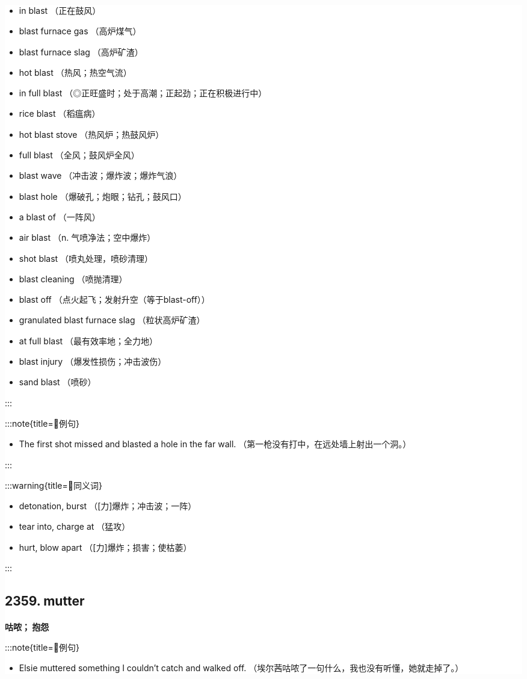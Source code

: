 - in blast （正在鼓风）

- blast furnace gas （高炉煤气）

- blast furnace slag （高炉矿渣）

- hot blast （热风；热空气流）

- in full blast （◎正旺盛时；处于高潮；正起劲；正在积极进行中）

- rice blast （稻瘟病）

- hot blast stove （热风炉；热鼓风炉）

- full blast （全风；鼓风炉全风）

- blast wave （冲击波；爆炸波；爆炸气浪）

- blast hole （爆破孔；炮眼；钻孔；鼓风口）

- a blast of （一阵风）

- air blast （n. 气喷净法；空中爆炸）

- shot blast （喷丸处理，喷砂清理）

- blast cleaning （喷抛清理）

- blast off （点火起飞；发射升空（等于blast-off））

- granulated blast furnace slag （粒状高炉矿渣）

- at full blast （最有效率地；全力地）

- blast injury （爆发性损伤；冲击波伤）

- sand blast （喷砂）

:::

:::note{title=🎤例句}

- The first shot missed and blasted a hole in the far wall. （第一枪没有打中，在远处墙上射出一个洞。）

:::

:::warning{title=🤔同义词}

- detonation, burst （[力]爆炸；冲击波；一阵）

- tear into, charge at （猛攻）

- hurt, blow apart （[力]爆炸；损害；使枯萎）

:::


## 2359. mutter

**咕哝； 抱怨**

:::note{title=🎤例句}

- Elsie muttered something I couldn’t catch and walked off. （埃尔茜咕哝了一句什么，我也没有听懂，她就走掉了。）
